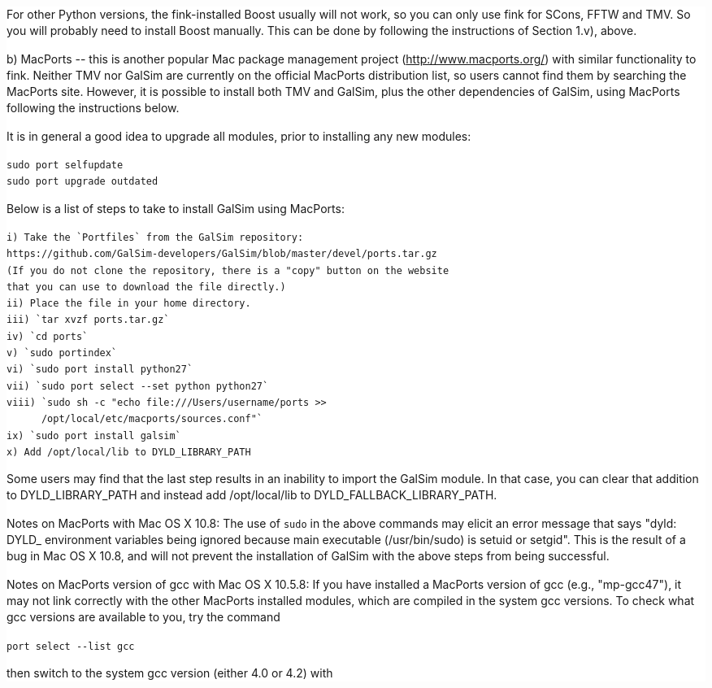For other Python versions, the fink-installed Boost usually will not work, so
you can only use fink for SCons, FFTW and TMV.  So you will probably need to
install Boost manually.  This can be done by following the instructions of
Section 1.v), above.

b) MacPorts -- this is another popular Mac package management project
(http://www.macports.org/) with similar functionality to fink.  Neither TMV nor
GalSim are currently on the official MacPorts distribution list, so users cannot
find them by searching the MacPorts site.  However, it is possible to install
both TMV and GalSim, plus the other dependencies of GalSim, using MacPorts
following the instructions below.

It is in general a good idea to upgrade all modules, prior to installing any new
modules:

    sudo port selfupdate
    sudo port upgrade outdated

Below is a list of steps to take to install GalSim using MacPorts:

    i) Take the `Portfiles` from the GalSim repository:
    https://github.com/GalSim-developers/GalSim/blob/master/devel/ports.tar.gz
    (If you do not clone the repository, there is a "copy" button on the website
    that you can use to download the file directly.)
    ii) Place the file in your home directory.
    iii) `tar xvzf ports.tar.gz`
    iv) `cd ports`
    v) `sudo portindex`
    vi) `sudo port install python27`
    vii) `sudo port select --set python python27`
    viii) `sudo sh -c "echo file:///Users/username/ports >>
          /opt/local/etc/macports/sources.conf"`
    ix) `sudo port install galsim`
    x) Add /opt/local/lib to DYLD_LIBRARY_PATH

Some users may find that the last step results in an inability to import the
GalSim module.  In that case, you can clear that addition to DYLD_LIBRARY_PATH
and instead add /opt/local/lib to DYLD_FALLBACK_LIBRARY_PATH.

Notes on MacPorts with Mac OS X 10.8:
The use of `sudo` in the above commands may elicit an error message that says
"dyld: DYLD_ environment variables being ignored because main executable
(/usr/bin/sudo) is setuid or setgid".  This is the result of a bug in Mac OS X
10.8, and will not prevent the installation of GalSim with the above steps from
being successful.

Notes on MacPorts version of gcc with Mac OS X 10.5.8:
If you have installed a MacPorts version of gcc (e.g., "mp-gcc47"), it may not
link correctly with the other MacPorts installed modules, which are compiled in
the system gcc versions.  To check what gcc versions are available to you, try
the command

    port select --list gcc

then switch to the system gcc version (either 4.0 or 4.2) with
